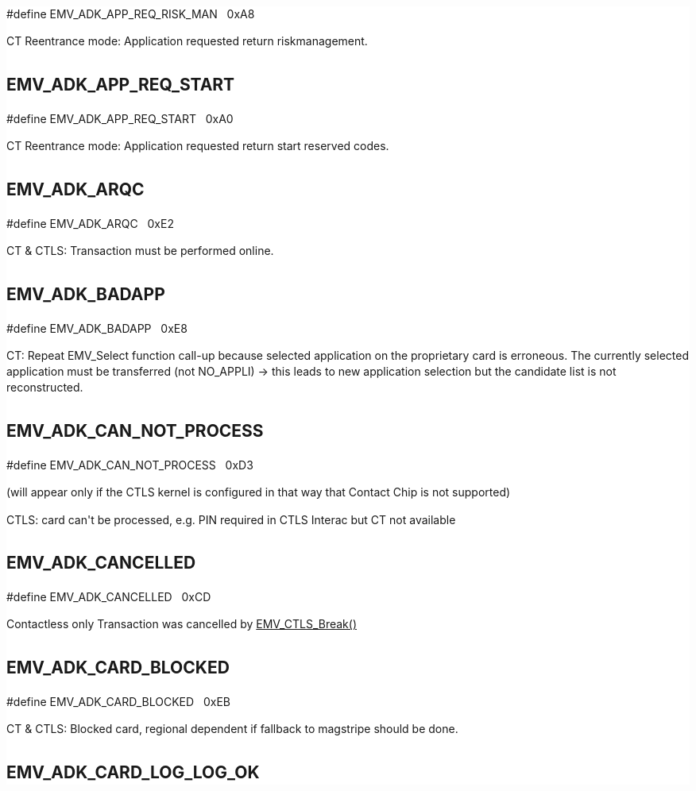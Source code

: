 <p>#define EMV_ADK_APP_REQ_RISK_MAN   0xA8</p>

CT Reentrance mode: Application requested return riskmanagement.

## EMV_ADK_APP_REQ_START <a href="#gaae0cf180db0eb31571483f68f247b395" id="gaae0cf180db0eb31571483f68f247b395"></a>

<p>#define EMV_ADK_APP_REQ_START   0xA0</p>

CT Reentrance mode: Application requested return start reserved codes.

## EMV_ADK_ARQC <a href="#ga493578e3e0e9112d42d209b783fe1f60" id="ga493578e3e0e9112d42d209b783fe1f60"></a>

<p>#define EMV_ADK_ARQC   0xE2</p>

CT & CTLS: Transaction must be performed online.

## EMV_ADK_BADAPP <a href="#gab2bd25812bbdf301a668a2b1c07f63d9" id="gab2bd25812bbdf301a668a2b1c07f63d9"></a>

<p>#define EMV_ADK_BADAPP   0xE8</p>

CT: Repeat EMV_Select function call-up because selected application on the proprietary card is erroneous. The currently selected application must be transferred (not NO_APPLI) -\> this leads to new application selection but the candidate list is not reconstructed.

## EMV_ADK_CAN_NOT_PROCESS <a href="#ga3175b735efc182d22c99accc1fe86a96" id="ga3175b735efc182d22c99accc1fe86a96"></a>

<p>#define EMV_ADK_CAN_NOT_PROCESS   0xD3</p>

(will appear only if the CTLS kernel is configured in that way that Contact Chip is not supported)

CTLS: card can\'t be processed, e.g. PIN required in CTLS Interac but CT not available

## EMV_ADK_CANCELLED <a href="#ga0ea2dfe4133a48c8ba1c2c6f083456b2" id="ga0ea2dfe4133a48c8ba1c2c6f083456b2"></a>

<p>#define EMV_ADK_CANCELLED   0xCD</p>

Contactless only
Transaction was cancelled by <a href="group___f_u_n_c___f_l_o_w.md#ga2b4820be53959b56fb7f672bd54f4e63">EMV_CTLS_Break()</a>

## EMV_ADK_CARD_BLOCKED <a href="#ga1dfbf84d77767d546775d51566cb9b3d" id="ga1dfbf84d77767d546775d51566cb9b3d"></a>

<p>#define EMV_ADK_CARD_BLOCKED   0xEB</p>

CT & CTLS: Blocked card, regional dependent if fallback to magstripe should be done.

## EMV_ADK_CARD_LOG_LOG_OK <a href="#ga5a816be637c4bea49241c5adb1251921" id="ga5a816be637c4bea49241c5adb1251921"></a>
